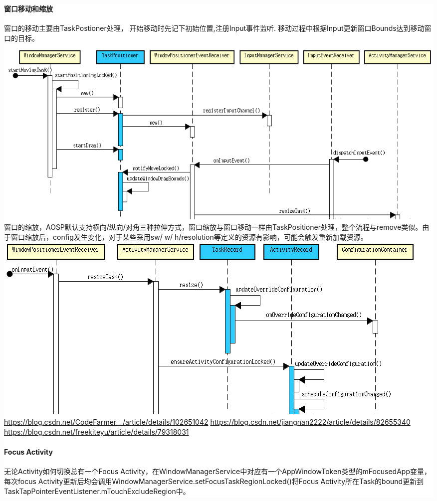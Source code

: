 #### 窗口移动和缩放
窗口的移动主要由TaskPostioner处理， 开始移动时先记下初始位置,注册Input事件监听. 移动过程中根据Input更新窗口Bounds达到移动窗口的目标。
![窗口移动](img/窗口移动.png)
窗口的缩放，AOSP默认支持横向/纵向/对角三种拉伸方式，窗口缩放与窗口移动一样由TaskPositioner处理，整个流程与remove类似。由于窗口缩放后，config发生变化，对于某些采用sw/ w/ h/resolution等定义的资源有影响，可能会触发重新加载资源。
![窗口缩放](img/窗口缩放.png)
https://blog.csdn.net/CodeFarmer__/article/details/102651042
https://blog.csdn.net/jiangnan2222/article/details/82655340
https://blog.csdn.net/freekiteyu/article/details/79318031

#### Focus Activity
无论Activity如何切换总有一个Focus Activity，在WindowManagerService中对应有一个AppWindowToken类型的mFocusedApp变量，每次focus Activity更新后均会调用WindowManagerService.setFocusTaskRegionLocked()将Focus Activity所在Task的bound更新到TaskTapPointerEventListener.mTouchExcludeRegion中。
